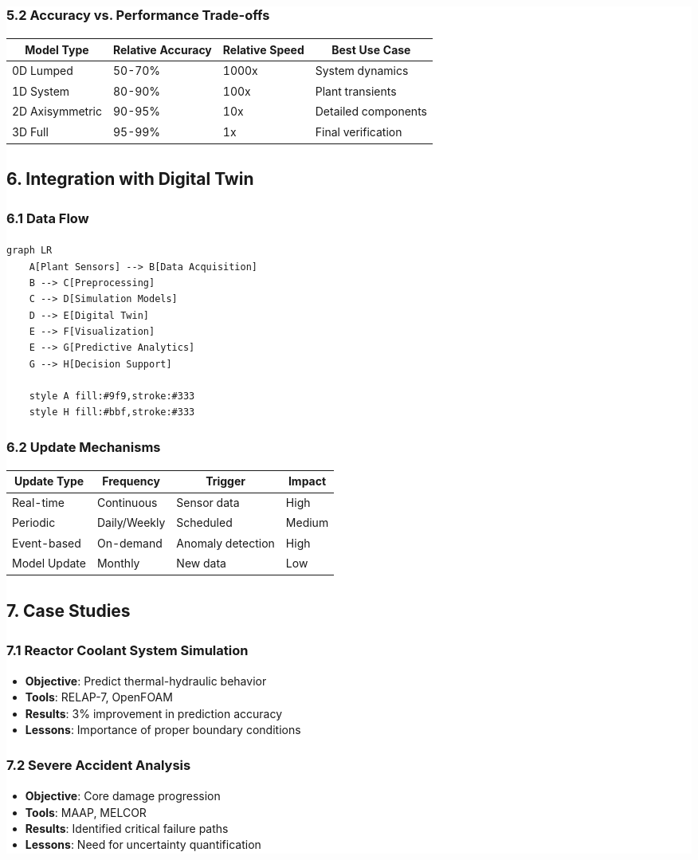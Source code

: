 ### 5.2 Accuracy vs. Performance Trade-offs

| Model Type | Relative Accuracy | Relative Speed | Best Use Case |
|------------|-------------------|----------------|---------------|
| 0D Lumped | 50-70% | 1000x | System dynamics |
| 1D System | 80-90% | 100x | Plant transients |
| 2D Axisymmetric | 90-95% | 10x | Detailed components |
| 3D Full | 95-99% | 1x | Final verification |

## 6. Integration with Digital Twin

### 6.1 Data Flow

```mermaid
graph LR
    A[Plant Sensors] --> B[Data Acquisition]
    B --> C[Preprocessing]
    C --> D[Simulation Models]
    D --> E[Digital Twin]
    E --> F[Visualization]
    E --> G[Predictive Analytics]
    G --> H[Decision Support]
    
    style A fill:#9f9,stroke:#333
    style H fill:#bbf,stroke:#333
```

### 6.2 Update Mechanisms

| Update Type | Frequency | Trigger | Impact |
|-------------|-----------|---------|--------|
| Real-time | Continuous | Sensor data | High |
| Periodic | Daily/Weekly | Scheduled | Medium |
| Event-based | On-demand | Anomaly detection | High |
| Model Update | Monthly | New data | Low |

## 7. Case Studies

### 7.1 Reactor Coolant System Simulation
- **Objective**: Predict thermal-hydraulic behavior
- **Tools**: RELAP-7, OpenFOAM
- **Results**: 3% improvement in prediction accuracy
- **Lessons**: Importance of proper boundary conditions

### 7.2 Severe Accident Analysis
- **Objective**: Core damage progression
- **Tools**: MAAP, MELCOR
- **Results**: Identified critical failure paths
- **Lessons**: Need for uncertainty quantification

